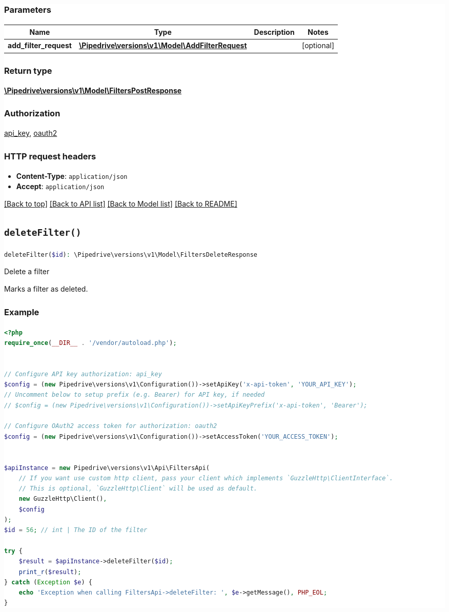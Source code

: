 
### Parameters

Name | Type | Description  | Notes
------------- | ------------- | ------------- | -------------
 **add_filter_request** | [**\Pipedrive\versions\v1\Model\AddFilterRequest**](../Model/AddFilterRequest.md)|  | [optional]

### Return type

[**\Pipedrive\versions\v1\Model\FiltersPostResponse**](../Model/FiltersPostResponse.md)

### Authorization

[api_key](../README.md#api_key), [oauth2](../README.md#oauth2)

### HTTP request headers

- **Content-Type**: `application/json`
- **Accept**: `application/json`

[[Back to top]](#) [[Back to API list]](../README.md#documentation-for-api-endpoints)
[[Back to Model list]](../README.md#documentation-for-models)
[[Back to README]](../README.md)

## `deleteFilter()`

```php
deleteFilter($id): \Pipedrive\versions\v1\Model\FiltersDeleteResponse
```

Delete a filter

Marks a filter as deleted.

### Example

```php
<?php
require_once(__DIR__ . '/vendor/autoload.php');


// Configure API key authorization: api_key
$config = (new Pipedrive\versions\v1\Configuration())->setApiKey('x-api-token', 'YOUR_API_KEY');
// Uncomment below to setup prefix (e.g. Bearer) for API key, if needed
// $config = (new Pipedrive\versions\v1\Configuration())->setApiKeyPrefix('x-api-token', 'Bearer');

// Configure OAuth2 access token for authorization: oauth2
$config = (new Pipedrive\versions\v1\Configuration())->setAccessToken('YOUR_ACCESS_TOKEN');


$apiInstance = new Pipedrive\versions\v1\Api\FiltersApi(
    // If you want use custom http client, pass your client which implements `GuzzleHttp\ClientInterface`.
    // This is optional, `GuzzleHttp\Client` will be used as default.
    new GuzzleHttp\Client(),
    $config
);
$id = 56; // int | The ID of the filter

try {
    $result = $apiInstance->deleteFilter($id);
    print_r($result);
} catch (Exception $e) {
    echo 'Exception when calling FiltersApi->deleteFilter: ', $e->getMessage(), PHP_EOL;
}
```